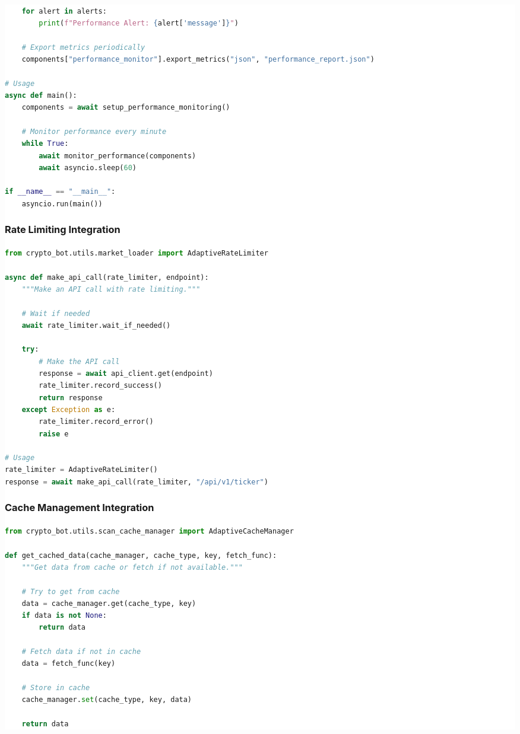 ```python
    for alert in alerts:
        print(f"Performance Alert: {alert['message']}")
    
    # Export metrics periodically
    components["performance_monitor"].export_metrics("json", "performance_report.json")

# Usage
async def main():
    components = await setup_performance_monitoring()
    
    # Monitor performance every minute
    while True:
        await monitor_performance(components)
        await asyncio.sleep(60)

if __name__ == "__main__":
    asyncio.run(main())
```

### Rate Limiting Integration

```python
from crypto_bot.utils.market_loader import AdaptiveRateLimiter

async def make_api_call(rate_limiter, endpoint):
    """Make an API call with rate limiting."""
    
    # Wait if needed
    await rate_limiter.wait_if_needed()
    
    try:
        # Make the API call
        response = await api_client.get(endpoint)
        rate_limiter.record_success()
        return response
    except Exception as e:
        rate_limiter.record_error()
        raise e

# Usage
rate_limiter = AdaptiveRateLimiter()
response = await make_api_call(rate_limiter, "/api/v1/ticker")
```

### Cache Management Integration

```python
from crypto_bot.utils.scan_cache_manager import AdaptiveCacheManager

def get_cached_data(cache_manager, cache_type, key, fetch_func):
    """Get data from cache or fetch if not available."""
    
    # Try to get from cache
    data = cache_manager.get(cache_type, key)
    if data is not None:
        return data
    
    # Fetch data if not in cache
    data = fetch_func(key)
    
    # Store in cache
    cache_manager.set(cache_type, key, data)
    
    return data
```